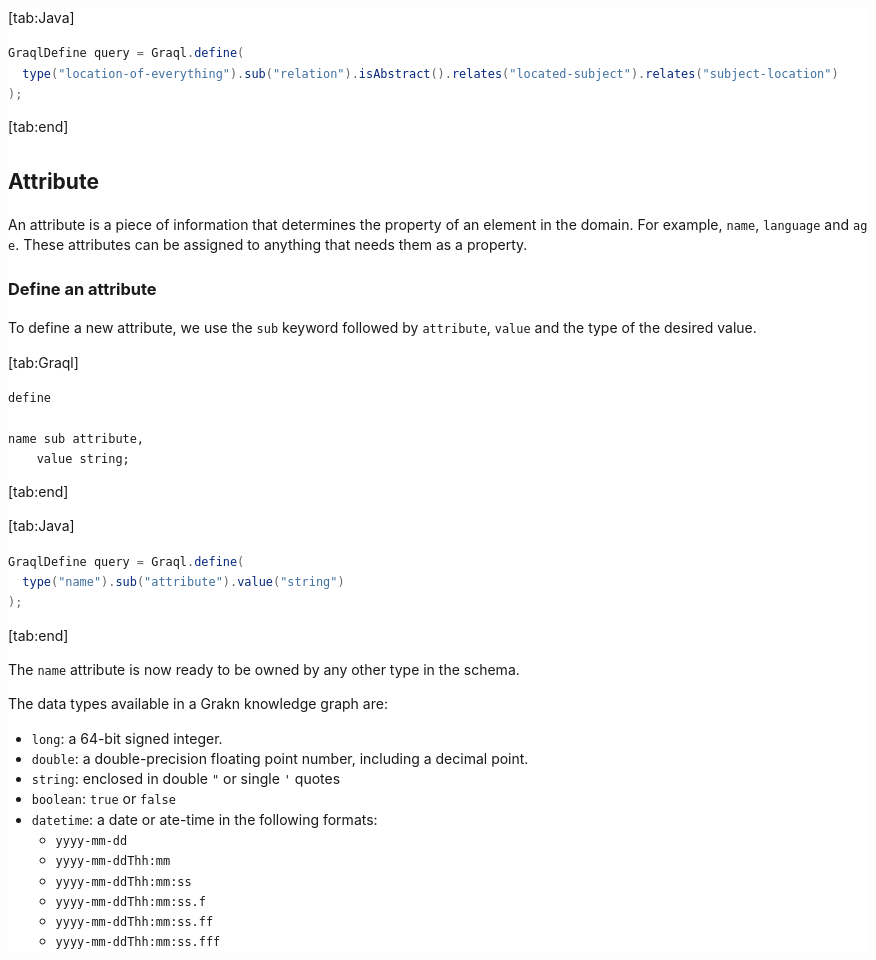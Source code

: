 [tab:Java]
```java
GraqlDefine query = Graql.define(
  type("location-of-everything").sub("relation").isAbstract().relates("located-subject").relates("subject-location")
);
```

[tab:end]
</div>


## Attribute
An attribute is a piece of information that determines the property of an element in the domain. For example, `name`, `language` and `age`. These attributes can be assigned to anything that needs them as a property.

### Define an attribute
To define a new attribute, we use the `sub` keyword followed by `attribute`, `value` and the type of the desired value.

<div class="tabs dark">

[tab:Graql]
```graql
define

name sub attribute,
	value string;
```
[tab:end]

[tab:Java]
```java
GraqlDefine query = Graql.define(
  type("name").sub("attribute").value("string")
);
```

[tab:end]
</div>

The `name` attribute is now ready to be owned by any other type in the schema.

The data types available in a Grakn knowledge graph are:
- `long`: a 64-bit signed integer.
- `double`: a double-precision floating point number, including a decimal point.
- `string`: enclosed in double `"` or single `'` quotes
- `boolean`: `true` or `false`
- `datetime`: a date or ate-time in the following formats:
    - `yyyy-mm-dd`
    - `yyyy-mm-ddThh:mm`
    - `yyyy-mm-ddThh:mm:ss`
    - `yyyy-mm-ddThh:mm:ss.f`
    - `yyyy-mm-ddThh:mm:ss.ff`
    - `yyyy-mm-ddThh:mm:ss.fff`
